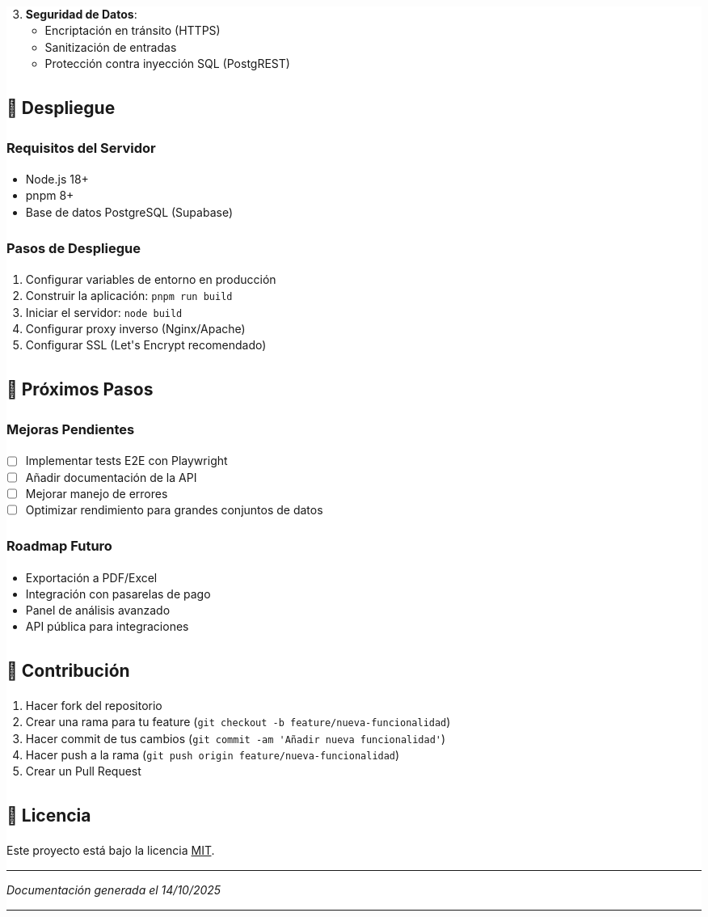 3. **Seguridad de Datos**:
   - Encriptación en tránsito (HTTPS)
   - Sanitización de entradas
   - Protección contra inyección SQL (PostgREST)

## 🚀 Despliegue

### Requisitos del Servidor
- Node.js 18+
- pnpm 8+
- Base de datos PostgreSQL (Supabase)

### Pasos de Despliegue
1. Configurar variables de entorno en producción
2. Construir la aplicación: `pnpm run build`
3. Iniciar el servidor: `node build`
4. Configurar proxy inverso (Nginx/Apache)
5. Configurar SSL (Let's Encrypt recomendado)

## 📝 Próximos Pasos

### Mejoras Pendientes
- [ ] Implementar tests E2E con Playwright
- [ ] Añadir documentación de la API
- [ ] Mejorar manejo de errores
- [ ] Optimizar rendimiento para grandes conjuntos de datos

### Roadmap Futuro
- Exportación a PDF/Excel
- Integración con pasarelas de pago
- Panel de análisis avanzado
- API pública para integraciones

## 🤝 Contribución

1. Hacer fork del repositorio
2. Crear una rama para tu feature (`git checkout -b feature/nueva-funcionalidad`)
3. Hacer commit de tus cambios (`git commit -am 'Añadir nueva funcionalidad'`)
4. Hacer push a la rama (`git push origin feature/nueva-funcionalidad`)
5. Crear un Pull Request

## 📄 Licencia

Este proyecto está bajo la licencia [MIT](LICENSE).

---

*Documentación generada el 14/10/2025*

---
